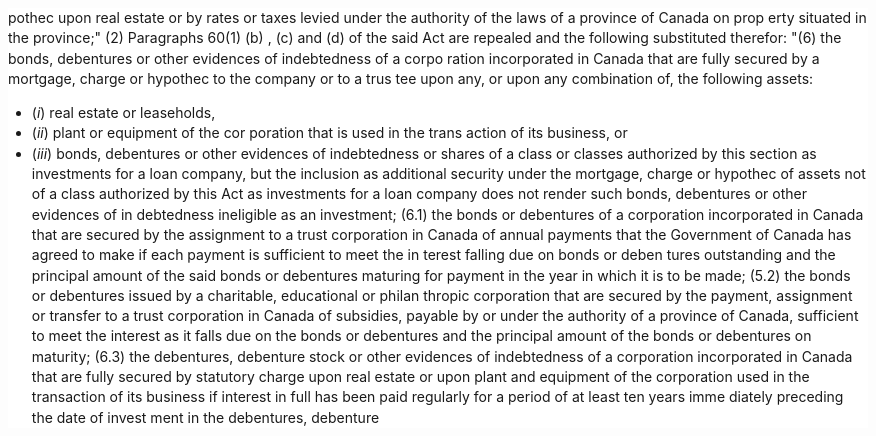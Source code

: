 pothec upon real estate or by rates or
taxes levied under the authority of the
laws of a province of Canada on prop
erty situated in the province;"
(2) Paragraphs 60(1) (b) , (c) and (d)
of the said Act are repealed and the
following substituted therefor:
"(6) the bonds, debentures or other
evidences of indebtedness of a corpo
ration incorporated in Canada that are
fully secured by a mortgage, charge or
hypothec to the company or to a trus
tee upon any, or upon any combination
of, the following assets:
  * (_i_) real estate or leaseholds,
  * (_ii_) plant or equipment of the cor
poration that is used in the trans
action of its business, or
  * (_iii_) bonds, debentures or other
evidences of indebtedness or shares
of a class or classes authorized by
this section as investments for a
loan company,
but the inclusion as additional security
under the mortgage, charge or hypothec
of assets not of a class authorized by
this Act as investments for a loan
company does not render such bonds,
debentures or other evidences of in
debtedness ineligible as an investment;
(6.1) the bonds or debentures of a
corporation incorporated in Canada
that are secured by the assignment to
a trust corporation in Canada of
annual payments that the Government
of Canada has agreed to make if each
payment is sufficient to meet the in
terest falling due on bonds or deben
tures outstanding and the principal
amount of the said bonds or debentures
maturing for payment in the year in
which it is to be made;
(5.2) the bonds or debentures issued
by a charitable, educational or philan
thropic corporation that are secured by
the payment, assignment or transfer
to a trust corporation in Canada of
subsidies, payable by or under the
authority of a province of Canada,
sufficient to meet the interest as it falls
due on the bonds or debentures and
the principal amount of the bonds or
debentures on maturity;
(6.3) the debentures, debenture stock
or other evidences of indebtedness of a
corporation incorporated in Canada
that are fully secured by statutory
charge upon real estate or upon plant
and equipment of the corporation used
in the transaction of its business if
interest in full has been paid regularly
for a period of at least ten years imme
diately preceding the date of invest
ment in the debentures, debenture